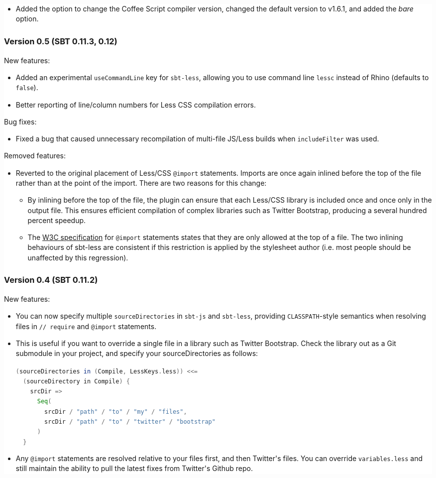 - Added the option to change the Coffee Script compiler version, changed the default
   version to v1.6.1, and added the *bare* option.

### Version 0.5 (SBT 0.11.3, 0.12)

New features:

 - Added an experimental `useCommandLine` key for `sbt-less`, allowing you to
   use command line `lessc` instead of Rhino (defaults to `false`).

 - Better reporting of line/column numbers for Less CSS compilation errors.

Bug fixes:

 - Fixed a bug that caused unnecessary recompilation of multi-file JS/Less builds
when `includeFilter` was used.

Removed features:

 - Reverted to the original placement of Less/CSS `@import` statements.
Imports are once again inlined before the top of the file rather than at
the point of the import. There are two reasons for this change:

    - By inlining before the top of the file, the plugin can ensure that
      each Less/CSS library is included once and once only in the output file.
      This ensures efficient compilation of complex libraries such as Twitter
      Bootstrap, producing a several hundred percent speedup.

    - The [W3C specification] for `@import` statements states that they are
      only allowed at the top of a file. The two inlining behaviours of sbt-less
      are consistent if this restriction is applied by the stylesheet author
      (i.e. most people should be unaffected by this regression).

[W3C specification]: http://www.w3.org/TR/CSS21/cascade.html#at-import

### Version 0.4 (SBT 0.11.2)

New features:

 - You can now specify multiple `sourceDirectories` in `sbt-js` and `sbt-less`,
   providing `CLASSPATH`-style semantics when resolving files in `// require` and
   `@import` statements.

 - This is useful if you want to override a single file in a library such as
   Twitter Bootstrap. Check the library out as a Git submodule in your project,
   and specify your sourceDirectories as follows:

   ```scala
   (sourceDirectories in (Compile, LessKeys.less)) <<=
     (sourceDirectory in Compile) {
       srcDir =>
         Seq(
           srcDir / "path" / "to" / "my" / "files",
           srcDir / "path" / "to" / "twitter" / "bootstrap"
         )
     }
   ```

 - Any `@import` statements are resolved relative to your files first, and then
   Twitter's files. You can override `variables.less` and still maintain the ability
   to pull the latest fixes from Twitter's Github repo.


[sbt-js]: sbt-js/
[sbt-less]: sbt-less/
[sbt-sass]: sbt-sass/
[sbt-mustache]: sbt-mustache/
[Alexandre Richonnier]: https://github.com/heralight
[Crisson Jno-Charles]: https://github.com/crisson
[Dave Gurnell]: http://boxandarrow.com
[Denis Bardadym]: https://github.com/btd
[Glade Diviney]: https://github.com/gladed
[Joe Barnes]: https://github.com/joescii
[mdedetrich]: https://github.com/mdedetrich
[Shikhar Bhushan]: https://github.com/shikhar
[Thomas Dy]: http://github.com/thatsmydoing
[Tim Nelson]: https://github.com/eltimn
[Torbjørn Vatn]: https://github.com/torbjornvatn
[Build.scala]: https://github.com/untyped/sbt-plugins/blob/master/project/Build.scala
[Coffee Script SBT plugin]: https://github.com/rubbish/coffee-script-sbt-plugin
[git flow]: http://nvie.com/posts/a-successful-git-branching-model/
[ivy.untyped.com]: http://ivy.untyped.com/com.untyped
[jCoffeeScript 1.1]: https://github.com/yeungda/jcoffeescript
[Less for Java]: http://www.asual.com/lesscss/
[less-sbt]: https://github.com/softprops/less-sbt
[MIT License]: http://sass-lang.com/documentation/file.MIT-LICENSE.html
[Sass]: http://sass-lang.com/
[SBT community plugins repo]: http://www.scala-sbt.org/
[SBT launcher]: https://github.com/paulp/sbt-extras
[sbt-cross-building]: https://github.com/jrudolph/sbt-cross-building
[sbt-scripted]: https://github.com/sbt/sbt/tree/0.13/scripted
[Untyped]: http://untyped.com
[YUI Compressor SBT plugin]: https://github.com/hoffrocket/sbt-yui